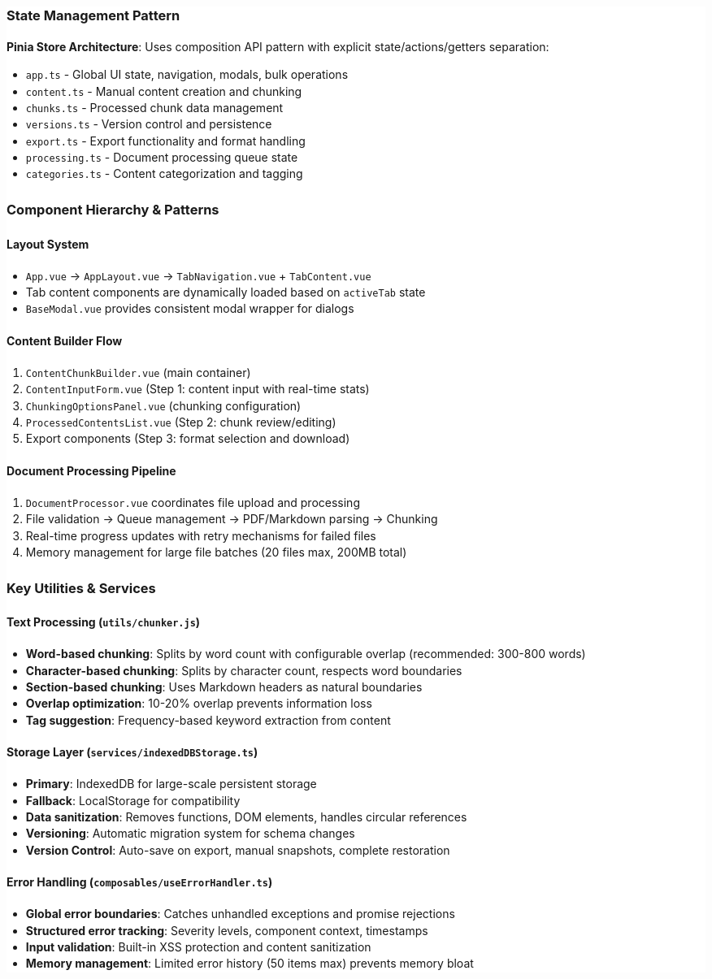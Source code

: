 ### State Management Pattern
**Pinia Store Architecture**: Uses composition API pattern with explicit state/actions/getters separation:
- `app.ts` - Global UI state, navigation, modals, bulk operations
- `content.ts` - Manual content creation and chunking
- `chunks.ts` - Processed chunk data management  
- `versions.ts` - Version control and persistence
- `export.ts` - Export functionality and format handling
- `processing.ts` - Document processing queue state
- `categories.ts` - Content categorization and tagging

### Component Hierarchy & Patterns

#### Layout System
- `App.vue` → `AppLayout.vue` → `TabNavigation.vue` + `TabContent.vue`
- Tab content components are dynamically loaded based on `activeTab` state
- `BaseModal.vue` provides consistent modal wrapper for dialogs

#### Content Builder Flow
1. `ContentChunkBuilder.vue` (main container)
2. `ContentInputForm.vue` (Step 1: content input with real-time stats)
3. `ChunkingOptionsPanel.vue` (chunking configuration)
4. `ProcessedContentsList.vue` (Step 2: chunk review/editing)
5. Export components (Step 3: format selection and download)

#### Document Processing Pipeline
1. `DocumentProcessor.vue` coordinates file upload and processing
2. File validation → Queue management → PDF/Markdown parsing → Chunking
3. Real-time progress updates with retry mechanisms for failed files
4. Memory management for large file batches (20 files max, 200MB total)

### Key Utilities & Services

#### Text Processing (`utils/chunker.js`)
- **Word-based chunking**: Splits by word count with configurable overlap (recommended: 300-800 words)
- **Character-based chunking**: Splits by character count, respects word boundaries
- **Section-based chunking**: Uses Markdown headers as natural boundaries
- **Overlap optimization**: 10-20% overlap prevents information loss
- **Tag suggestion**: Frequency-based keyword extraction from content

#### Storage Layer (`services/indexedDBStorage.ts`)
- **Primary**: IndexedDB for large-scale persistent storage
- **Fallback**: LocalStorage for compatibility
- **Data sanitization**: Removes functions, DOM elements, handles circular references
- **Versioning**: Automatic migration system for schema changes
- **Version Control**: Auto-save on export, manual snapshots, complete restoration

#### Error Handling (`composables/useErrorHandler.ts`)
- **Global error boundaries**: Catches unhandled exceptions and promise rejections
- **Structured error tracking**: Severity levels, component context, timestamps
- **Input validation**: Built-in XSS protection and content sanitization
- **Memory management**: Limited error history (50 items max) prevents memory bloat
